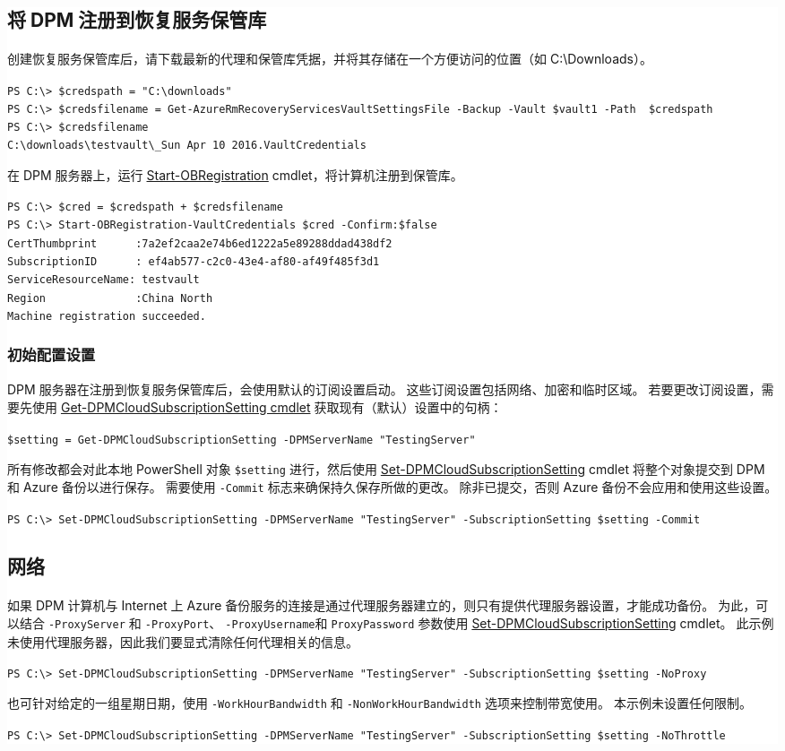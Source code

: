 ## <a name="registering-dpm-to-a-recovery-services-vault"></a>将 DPM 注册到恢复服务保管库
创建恢复服务保管库后，请下载最新的代理和保管库凭据，并将其存储在一个方便访问的位置（如 C:\Downloads）。

```
PS C:\> $credspath = "C:\downloads"
PS C:\> $credsfilename = Get-AzureRmRecoveryServicesVaultSettingsFile -Backup -Vault $vault1 -Path  $credspath
PS C:\> $credsfilename
C:\downloads\testvault\_Sun Apr 10 2016.VaultCredentials
```

在 DPM 服务器上，运行 [Start-OBRegistration](https://technet.microsoft.com/library/hh770398%28v=wps.630%29.aspx) cmdlet，将计算机注册到保管库。

```
PS C:\> $cred = $credspath + $credsfilename
PS C:\> Start-OBRegistration-VaultCredentials $cred -Confirm:$false
CertThumbprint      :7a2ef2caa2e74b6ed1222a5e89288ddad438df2
SubscriptionID      : ef4ab577-c2c0-43e4-af80-af49f485f3d1
ServiceResourceName: testvault
Region              :China North
Machine registration succeeded.
```

### <a name="initial-configuration-settings"></a>初始配置设置
DPM 服务器在注册到恢复服务保管库后，会使用默认的订阅设置启动。 这些订阅设置包括网络、加密和临时区域。 若要更改订阅设置，需要先使用 [Get-DPMCloudSubscriptionSetting cmdlet](https://technet.microsoft.com/library/jj612793) 获取现有（默认）设置中的句柄：

```
$setting = Get-DPMCloudSubscriptionSetting -DPMServerName "TestingServer"
```

所有修改都会对此本地 PowerShell 对象 ```$setting``` 进行，然后使用 [Set-DPMCloudSubscriptionSetting](https://technet.microsoft.com/library/jj612791) cmdlet 将整个对象提交到 DPM 和 Azure 备份以进行保存。 需要使用 ```-Commit``` 标志来确保持久保存所做的更改。 除非已提交，否则 Azure 备份不会应用和使用这些设置。

```
PS C:\> Set-DPMCloudSubscriptionSetting -DPMServerName "TestingServer" -SubscriptionSetting $setting -Commit
```

## <a name="networking"></a>网络
如果 DPM 计算机与 Internet 上 Azure 备份服务的连接是通过代理服务器建立的，则只有提供代理服务器设置，才能成功备份。 为此，可以结合 ```-ProxyServer``` 和 ```-ProxyPort```、 ```-ProxyUsername```和 ```ProxyPassword``` 参数使用 [Set-DPMCloudSubscriptionSetting](https://technet.microsoft.com/library/jj612791) cmdlet。 此示例未使用代理服务器，因此我们要显式清除任何代理相关的信息。

```
PS C:\> Set-DPMCloudSubscriptionSetting -DPMServerName "TestingServer" -SubscriptionSetting $setting -NoProxy
```

也可针对给定的一组星期日期，使用 ```-WorkHourBandwidth``` 和 ```-NonWorkHourBandwidth``` 选项来控制带宽使用。 本示例未设置任何限制。

```
PS C:\> Set-DPMCloudSubscriptionSetting -DPMServerName "TestingServer" -SubscriptionSetting $setting -NoThrottle
```
